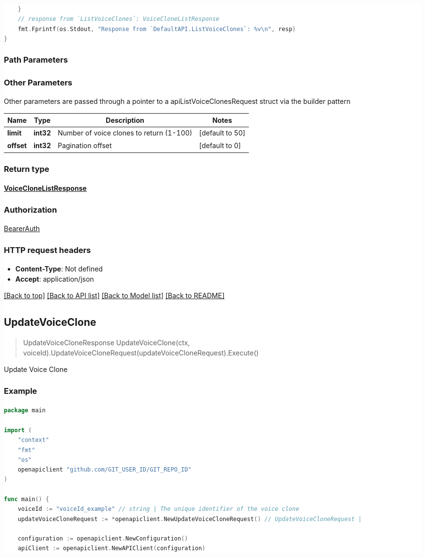```go
	}
	// response from `ListVoiceClones`: VoiceCloneListResponse
	fmt.Fprintf(os.Stdout, "Response from `DefaultAPI.ListVoiceClones`: %v\n", resp)
}
```

### Path Parameters



### Other Parameters

Other parameters are passed through a pointer to a apiListVoiceClonesRequest struct via the builder pattern


Name | Type | Description  | Notes
------------- | ------------- | ------------- | -------------
 **limit** | **int32** | Number of voice clones to return (1-100) | [default to 50]
 **offset** | **int32** | Pagination offset | [default to 0]

### Return type

[**VoiceCloneListResponse**](VoiceCloneListResponse.md)

### Authorization

[BearerAuth](../README.md#BearerAuth)

### HTTP request headers

- **Content-Type**: Not defined
- **Accept**: application/json

[[Back to top]](#) [[Back to API list]](../README.md#documentation-for-api-endpoints)
[[Back to Model list]](../README.md#documentation-for-models)
[[Back to README]](../README.md)


## UpdateVoiceClone

> UpdateVoiceCloneResponse UpdateVoiceClone(ctx, voiceId).UpdateVoiceCloneRequest(updateVoiceCloneRequest).Execute()

Update Voice Clone



### Example

```go
package main

import (
	"context"
	"fmt"
	"os"
	openapiclient "github.com/GIT_USER_ID/GIT_REPO_ID"
)

func main() {
	voiceId := "voiceId_example" // string | The unique identifier of the voice clone
	updateVoiceCloneRequest := *openapiclient.NewUpdateVoiceCloneRequest() // UpdateVoiceCloneRequest | 

	configuration := openapiclient.NewConfiguration()
	apiClient := openapiclient.NewAPIClient(configuration)
```